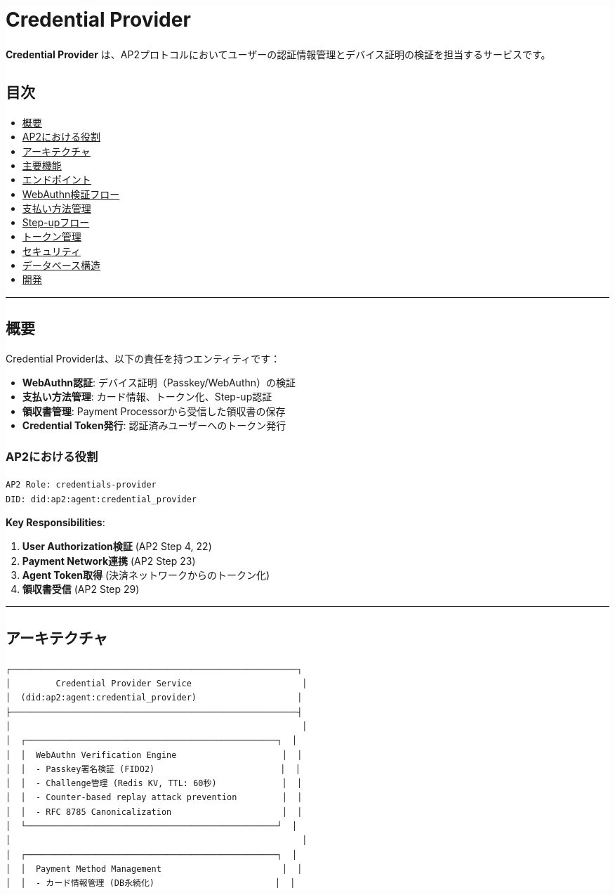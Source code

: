 # Credential Provider

**Credential Provider** は、AP2プロトコルにおいてユーザーの認証情報管理とデバイス証明の検証を担当するサービスです。

## 目次

- [概要](#概要)
- [AP2における役割](#ap2における役割)
- [アーキテクチャ](#アーキテクチャ)
- [主要機能](#主要機能)
- [エンドポイント](#エンドポイント)
- [WebAuthn検証フロー](#webauthn検証フロー)
- [支払い方法管理](#支払い方法管理)
- [Step-upフロー](#step-upフロー)
- [トークン管理](#トークン管理)
- [セキュリティ](#セキュリティ)
- [データベース構造](#データベース構造)
- [開発](#開発)

---

## 概要

Credential Providerは、以下の責任を持つエンティティです：

- **WebAuthn認証**: デバイス証明（Passkey/WebAuthn）の検証
- **支払い方法管理**: カード情報、トークン化、Step-up認証
- **領収書管理**: Payment Processorから受信した領収書の保存
- **Credential Token発行**: 認証済みユーザーへのトークン発行

### AP2における役割

```
AP2 Role: credentials-provider
DID: did:ap2:agent:credential_provider
```

**Key Responsibilities**:
1. **User Authorization検証** (AP2 Step 4, 22)
2. **Payment Network連携** (AP2 Step 23)
3. **Agent Token取得** (決済ネットワークからのトークン化)
4. **領収書受信** (AP2 Step 29)

---

## アーキテクチャ

```
┌─────────────────────────────────────────────────────────┐
│         Credential Provider Service                      │
│  (did:ap2:agent:credential_provider)                    │
├─────────────────────────────────────────────────────────┤
│                                                          │
│  ┌──────────────────────────────────────────────────┐  │
│  │  WebAuthn Verification Engine                     │  │
│  │  - Passkey署名検証 (FIDO2)                         │  │
│  │  - Challenge管理 (Redis KV, TTL: 60秒)             │  │
│  │  - Counter-based replay attack prevention         │  │
│  │  - RFC 8785 Canonicalization                      │  │
│  └──────────────────────────────────────────────────┘  │
│                                                          │
│  ┌──────────────────────────────────────────────────┐  │
│  │  Payment Method Management                        │  │
│  │  - カード情報管理 (DB永続化)                        │  │
```